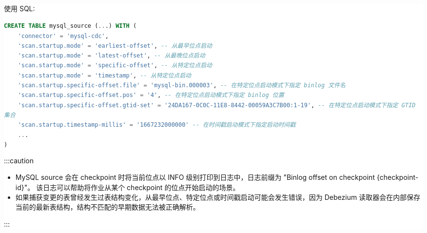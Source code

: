 使用 SQL:

```sql
CREATE TABLE mysql_source (...) WITH (
    'connector' = 'mysql-cdc',
    'scan.startup.mode' = 'earliest-offset', -- 从最早位点启动
    'scan.startup.mode' = 'latest-offset', -- 从最晚位点启动
    'scan.startup.mode' = 'specific-offset', -- 从特定位点启动
    'scan.startup.mode' = 'timestamp', -- 从特定位点启动
    'scan.startup.specific-offset.file' = 'mysql-bin.000003', -- 在特定位点启动模式下指定 binlog 文件名
    'scan.startup.specific-offset.pos' = '4', -- 在特定位点启动模式下指定 binlog 位置
    'scan.startup.specific-offset.gtid-set' = '24DA167-0C0C-11E8-8442-00059A3C7B00:1-19', -- 在特定位点启动模式下指定 GTID 集合
    'scan.startup.timestamp-millis' = '1667232000000' -- 在时间戳启动模式下指定启动时间戳
    ...
)
```

:::caution

- MySQL source 会在 checkpoint 时将当前位点以 INFO 级别打印到日志中，日志前缀为 "Binlog offset on checkpoint {checkpoint-id}"。
   该日志可以帮助将作业从某个 checkpoint 的位点开始启动的场景。
- 如果捕获变更的表曾经发生过表结构变化，从最早位点、特定位点或时间戳启动可能会发生错误，因为 Debezium 读取器会在内部保存当前的最新表结构，结构不匹配的早期数据无法被正确解析。

:::